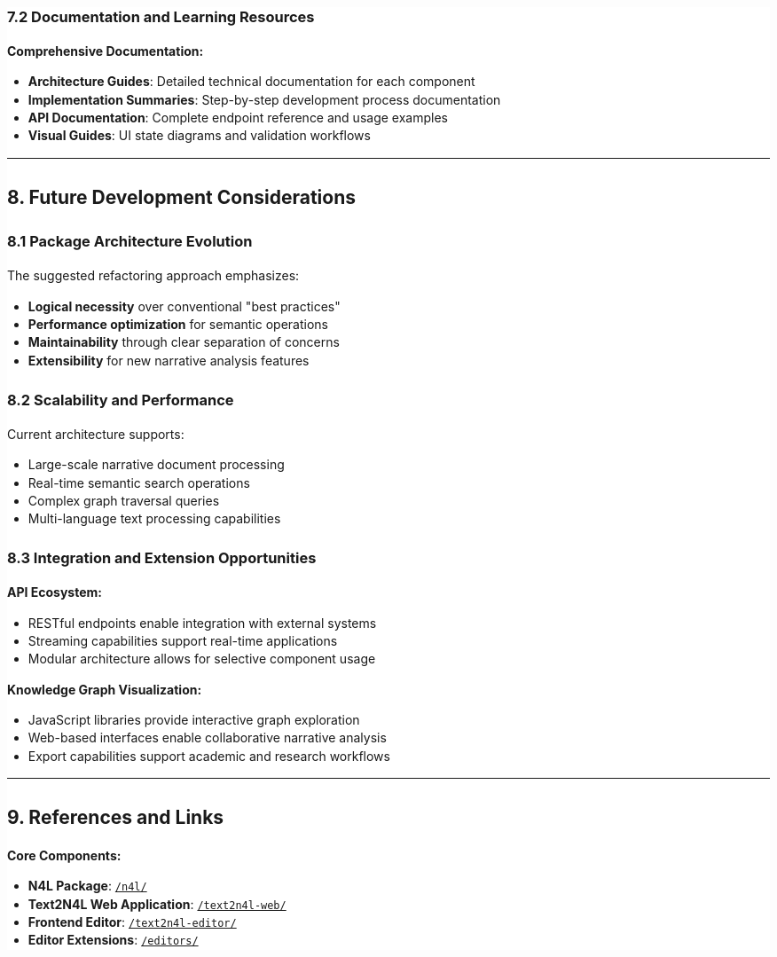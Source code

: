 ### 7.2 Documentation and Learning Resources

**Comprehensive Documentation:**

- **Architecture Guides**: Detailed technical documentation for each component
- **Implementation Summaries**: Step-by-step development process documentation
- **API Documentation**: Complete endpoint reference and usage examples
- **Visual Guides**: UI state diagrams and validation workflows

---

## 8. Future Development Considerations

### 8.1 Package Architecture Evolution

The suggested refactoring approach emphasizes:

- **Logical necessity** over conventional "best practices"
- **Performance optimization** for semantic operations
- **Maintainability** through clear separation of concerns
- **Extensibility** for new narrative analysis features

### 8.2 Scalability and Performance

Current architecture supports:

- Large-scale narrative document processing
- Real-time semantic search operations
- Complex graph traversal queries
- Multi-language text processing capabilities

### 8.3 Integration and Extension Opportunities

**API Ecosystem:**

- RESTful endpoints enable integration with external systems
- Streaming capabilities support real-time applications
- Modular architecture allows for selective component usage

**Knowledge Graph Visualization:**

- JavaScript libraries provide interactive graph exploration
- Web-based interfaces enable collaborative narrative analysis
- Export capabilities support academic and research workflows

---

## 9. References and Links

**Core Components:**

- **N4L Package**: [`/n4l/`](n4l/)
- **Text2N4L Web Application**: [`/text2n4l-web/`](text2n4l-web/)
- **Frontend Editor**: [`/text2n4l-editor/`](text2n4l-editor/)
- **Editor Extensions**: [`/editors/`](editors/)
